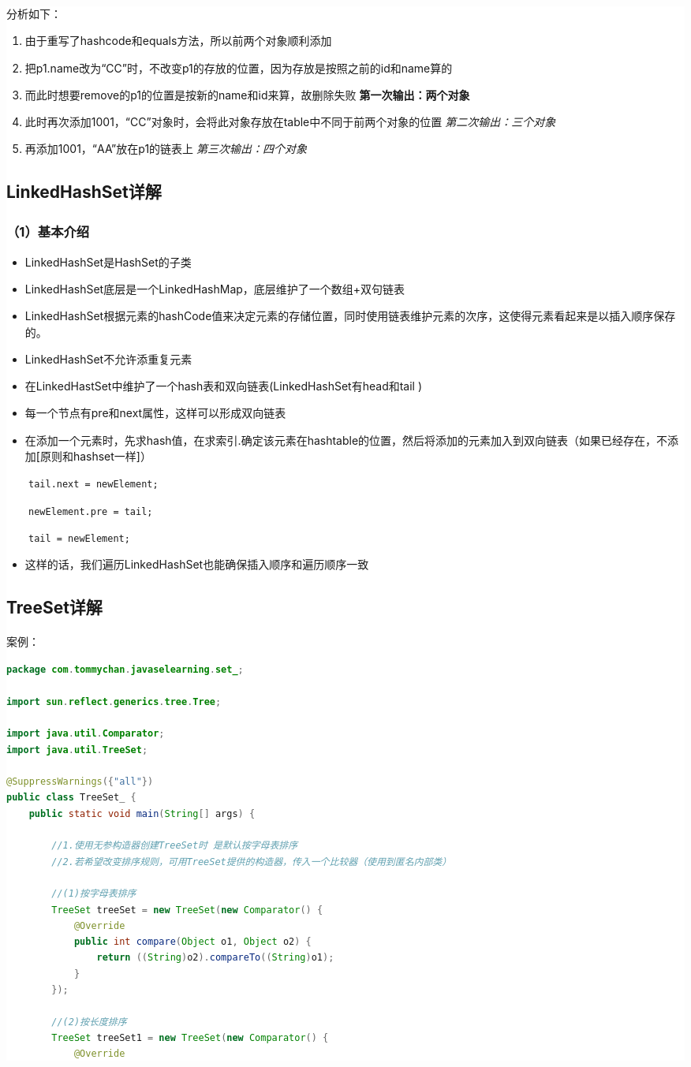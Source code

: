 
分析如下：

1. 由于重写了hashcode和equals方法，所以前两个对象顺利添加

2. 把p1.name改为“CC”时，不改变p1的存放的位置，因为存放是按照之前的id和name算的

3. 而此时想要remove的p1的位置是按新的name和id来算，故删除失败 **第一次输出：两个对象** 

4. 此时再次添加1001，“CC”对象时，会将此对象存放在table中不同于前两个对象的位置 *第二次输出：三个对象* 

5. 再添加1001，“AA”放在p1的链表上  *第三次输出：四个对象* 

## LinkedHashSet详解

### （1）基本介绍

- LinkedHashSet是HashSet的子类

- LinkedHashSet底层是一个LinkedHashMap，底层维护了一个数组+双句链表

- LinkedHashSet根据元素的hashCode值来决定元素的存储位置，同时使用链表维护元素的次序，这使得元素看起来是以插入顺序保存的。

- LinkedHashSet不允许添重复元素


- 在LinkedHastSet中维护了一个hash表和双向链表(LinkedHashSet有head和tail )

- 每一个节点有pre和next属性，这样可以形成双向链表

- 在添加一个元素时，先求hash值，在求索引.确定该元素在hashtable的位置，然后将添加的元素加入到双向链表（如果已经存在，不添加[原则和hashset一样]）


&ensp;&ensp;&ensp;&ensp;`tail.next = newElement;`

&ensp;&ensp;&ensp;&ensp;`newElement.pre = tail;`

&ensp;&ensp;&ensp;&ensp;`tail = newElement;`

- 这样的话，我们遍历LinkedHashSet也能确保插入顺序和遍历顺序一致



## TreeSet详解

案例：

```Java
package com.tommychan.javaselearning.set_;

import sun.reflect.generics.tree.Tree;

import java.util.Comparator;
import java.util.TreeSet;

@SuppressWarnings({"all"})
public class TreeSet_ {
    public static void main(String[] args) {

        //1.使用无参构造器创建TreeSet时 是默认按字母表排序
        //2.若希望改变排序规则，可用TreeSet提供的构造器，传入一个比较器（使用到匿名内部类）

        //(1)按字母表排序
        TreeSet treeSet = new TreeSet(new Comparator() {
            @Override
            public int compare(Object o1, Object o2) {
                return ((String)o2).compareTo((String)o1);
            }
        });

        //(2)按长度排序
        TreeSet treeSet1 = new TreeSet(new Comparator() {
            @Override
```